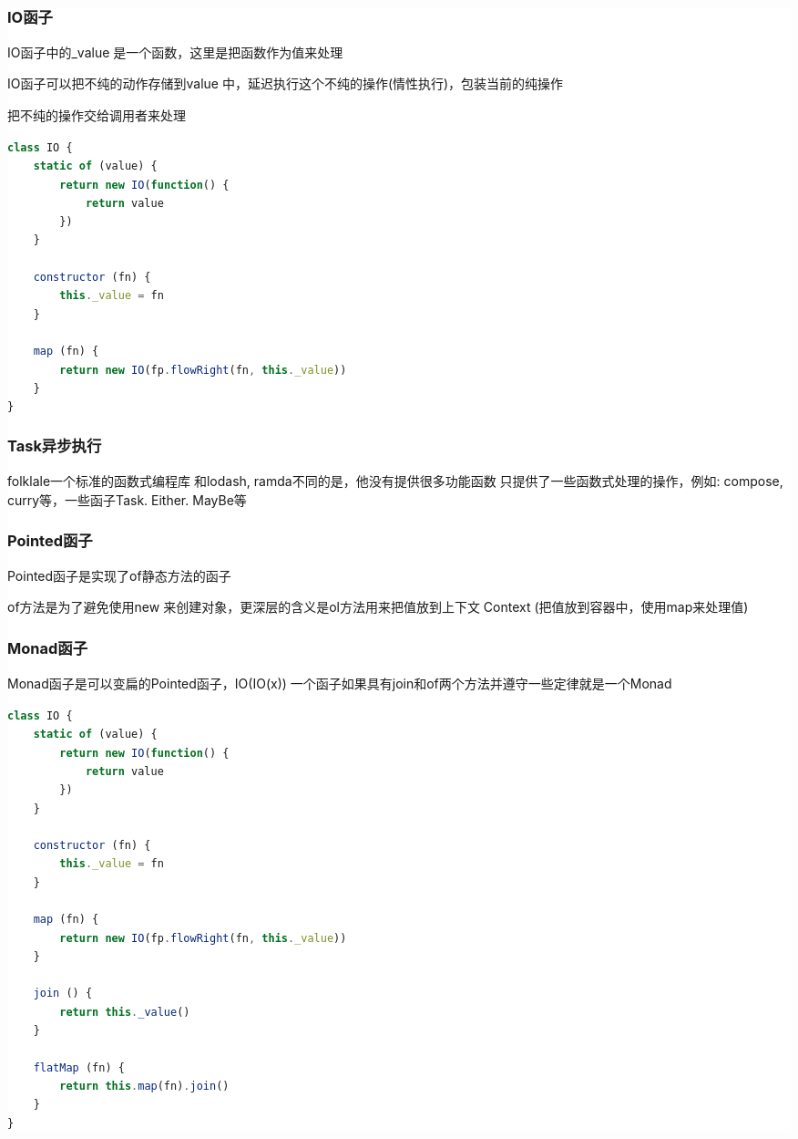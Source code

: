 ### IO函子

IO函子中的_value 是一个函数，这里是把函数作为值来处理

IO函子可以把不纯的动作存储到value 中，延迟执行这个不纯的操作(情性执行)，包装当前的纯操作

把不纯的操作交给调用者来处理

```js
class IO {
    static of (value) {
        return new IO(function() {
            return value
        })
    }
    
    constructor (fn) {
        this._value = fn
    }
    
    map (fn) {
        return new IO(fp.flowRight(fn, this._value))
    }
}
```

### Task异步执行
folklale一个标准的函数式编程库
和lodash, ramda不同的是，他没有提供很多功能函数
只提供了一些函数式处理的操作，例如: compose, curry等，一些函子Task. Either. MayBe等

### Pointed函子
Pointed函子是实现了of静态方法的函子

of方法是为了避免使用new
来创建对象，更深层的含义是ol方法用来把值放到上下文 Context (把值放到容器中，使用map来处理值)

### Monad函子
Monad函子是可以变扁的Pointed函子，IO(IO(x))
一个函子如果具有join和of两个方法并遵守一些定律就是一个Monad 

```js
class IO {
    static of (value) {
        return new IO(function() {
            return value
        })
    }
    
    constructor (fn) {
        this._value = fn
    }
    
    map (fn) {
        return new IO(fp.flowRight(fn, this._value))
    }
    
    join () {
        return this._value()
    }
    
    flatMap (fn) {
        return this.map(fn).join()
    }
}
```